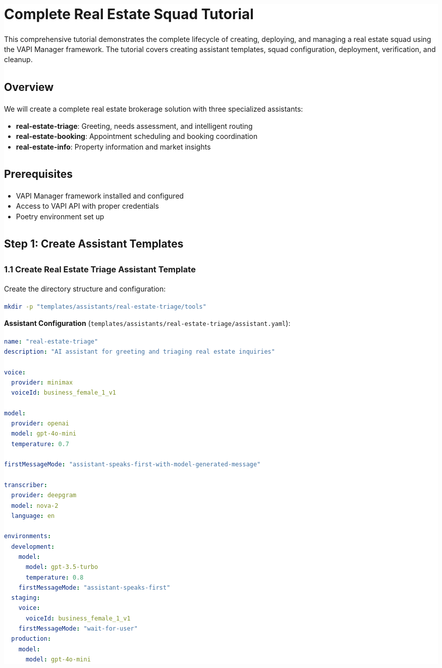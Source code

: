 # Complete Real Estate Squad Tutorial

This comprehensive tutorial demonstrates the complete lifecycle of creating, deploying, and managing a real estate squad using the VAPI Manager framework. The tutorial covers creating assistant templates, squad configuration, deployment, verification, and cleanup.

## Overview

We will create a complete real estate brokerage solution with three specialized assistants:
- **real-estate-triage**: Greeting, needs assessment, and intelligent routing
- **real-estate-booking**: Appointment scheduling and booking coordination
- **real-estate-info**: Property information and market insights

## Prerequisites

- VAPI Manager framework installed and configured
- Access to VAPI API with proper credentials
- Poetry environment set up

## Step 1: Create Assistant Templates

### 1.1 Create Real Estate Triage Assistant Template

Create the directory structure and configuration:

```bash
mkdir -p "templates/assistants/real-estate-triage/tools"
```

**Assistant Configuration** (`templates/assistants/real-estate-triage/assistant.yaml`):
```yaml
name: "real-estate-triage"
description: "AI assistant for greeting and triaging real estate inquiries"

voice:
  provider: minimax
  voiceId: business_female_1_v1

model:
  provider: openai
  model: gpt-4o-mini
  temperature: 0.7

firstMessageMode: "assistant-speaks-first-with-model-generated-message"

transcriber:
  provider: deepgram
  model: nova-2
  language: en

environments:
  development:
    model:
      model: gpt-3.5-turbo
      temperature: 0.8
    firstMessageMode: "assistant-speaks-first"
  staging:
    voice:
      voiceId: business_female_1_v1
    firstMessageMode: "wait-for-user"
  production:
    model:
      model: gpt-4o-mini
```